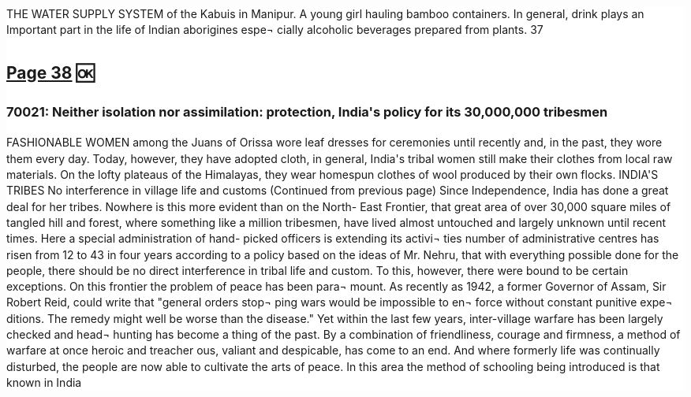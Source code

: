 THE WATER SUPPLY SYSTEM of the Kabuis in Manipur.
A young girl hauling bamboo containers. In general, drink
plays an Important part in the life of Indian aborigines espe¬
cially alcoholic beverages prepared from plants.
37
## [Page 38](https://demo.humlab.umu.se/courier/070030engo.pdf#page=38) 🆗
### 70021: Neither isolation nor assimilation: protection, India's policy for its 30,000,000 tribesmen
FASHIONABLE WOMEN among the Juans
of Orissa wore leaf dresses for ceremonies until
recently and, in the past, they wore them every
day. Today, however, they have adopted cloth,
in general, India's tribal women still make their
clothes from local raw materials. On the lofty
plateaus of the Himalayas, they wear homespun
clothes of wool produced by their own flocks.
INDIA'S
TRIBES
No interference in
village life and customs
(Continued from previous page)
Since Independence, India has done
a great deal for her tribes. Nowhere is
this more evident than on the North-
East Frontier, that great area of over
30,000 square miles of tangled hill and
forest, where something like a million
tribesmen, have lived almost untouched
and largely unknown until recent times.
Here a special administration of hand-
picked officers is extending its activi¬
ties number of administrative
centres has risen from 12 to 43 in four
years according to a policy based on
the ideas of Mr. Nehru, that with
everything possible done for the people,
there should be no direct interference
in tribal life and custom.
To this, however, there were bound to
be certain exceptions. On this frontier
the problem of peace has been para¬
mount. As recently as 1942, a former
Governor of Assam, Sir Robert Reid,
could write that "general orders stop¬
ping wars would be impossible to en¬
force without constant punitive expe¬
ditions. The remedy might well be
worse than the disease." Yet within
the last few years, inter-village warfare
has been largely checked and head¬
hunting has become a thing of the
past. By a combination of friendliness,
courage and firmness, a method of
warfare at once heroic and treacher
ous, valiant and despicable, has come
to an end. And where formerly life
was continually disturbed, the people
are now able to cultivate the arts of
peace.
In this area the method of schooling
being introduced is that known in India